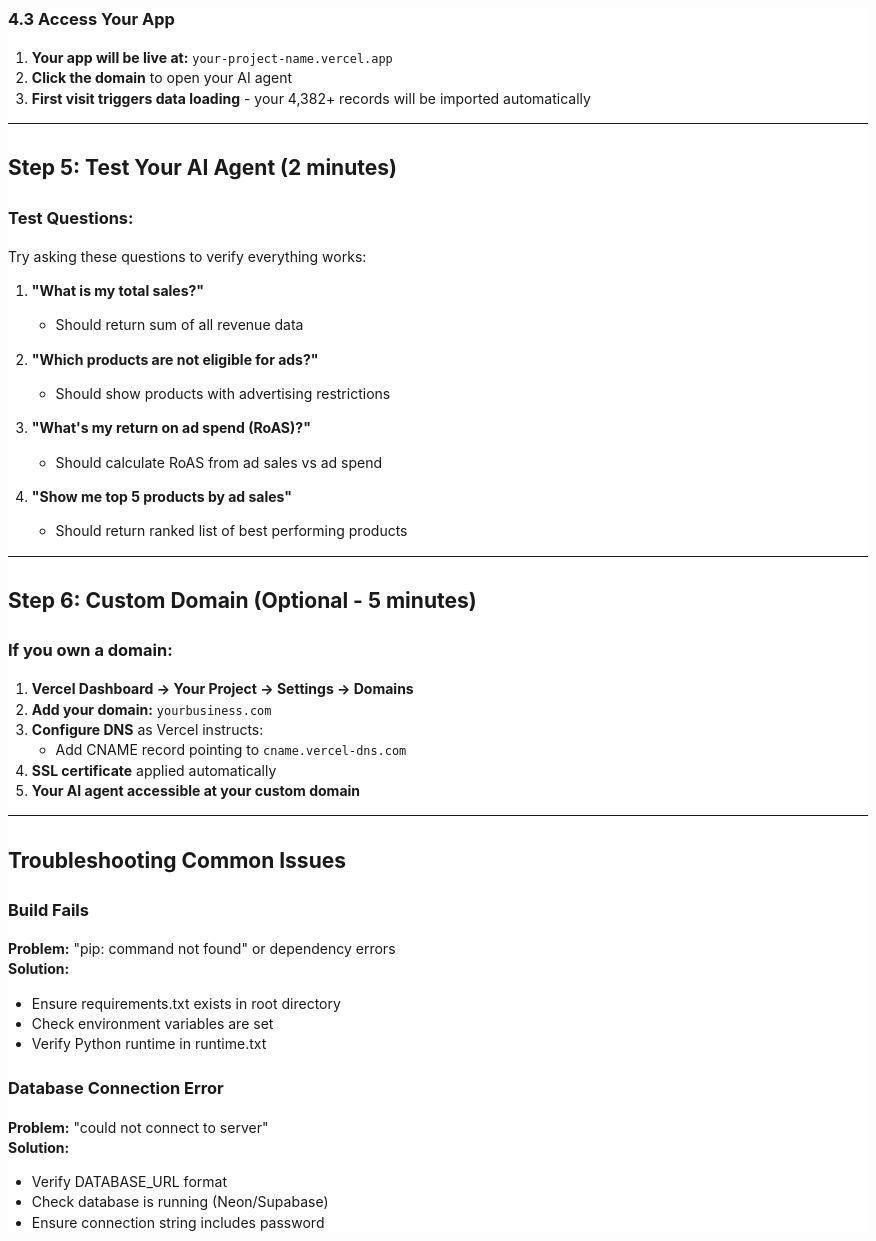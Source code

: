 ### 4.3 Access Your App
1. **Your app will be live at:** `your-project-name.vercel.app`
2. **Click the domain** to open your AI agent
3. **First visit triggers data loading** - your 4,382+ records will be imported automatically

---

## Step 5: Test Your AI Agent (2 minutes)

### Test Questions:
Try asking these questions to verify everything works:

1. **"What is my total sales?"**
   - Should return sum of all revenue data

2. **"Which products are not eligible for ads?"**
   - Should show products with advertising restrictions

3. **"What's my return on ad spend (RoAS)?"**
   - Should calculate RoAS from ad sales vs ad spend

4. **"Show me top 5 products by ad sales"**
   - Should return ranked list of best performing products

---

## Step 6: Custom Domain (Optional - 5 minutes)

### If you own a domain:
1. **Vercel Dashboard → Your Project → Settings → Domains**
2. **Add your domain:** `yourbusiness.com`
3. **Configure DNS** as Vercel instructs:
   - Add CNAME record pointing to `cname.vercel-dns.com`
4. **SSL certificate** applied automatically
5. **Your AI agent accessible at your custom domain**

---

## Troubleshooting Common Issues

### Build Fails
**Problem:** "pip: command not found" or dependency errors  
**Solution:** 
- Ensure requirements.txt exists in root directory
- Check environment variables are set
- Verify Python runtime in runtime.txt

### Database Connection Error
**Problem:** "could not connect to server"  
**Solution:**
- Verify DATABASE_URL format
- Check database is running (Neon/Supabase)
- Ensure connection string includes password
